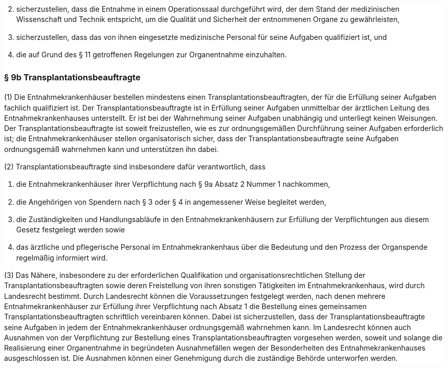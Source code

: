 
2.  sicherzustellen, dass die Entnahme in einem Operationssaal
    durchgeführt wird, der dem Stand der medizinischen Wissenschaft und
    Technik entspricht, um die Qualität und Sicherheit der entnommenen
    Organe zu gewährleisten,


3.  sicherzustellen, dass das von ihnen eingesetzte medizinische Personal
    für seine Aufgaben qualifiziert ist, und


4.  die auf Grund des § 11 getroffenen Regelungen zur Organentnahme
    einzuhalten.





### § 9b Transplantationsbeauftragte

(1) Die Entnahmekrankenhäuser bestellen mindestens einen
Transplantationsbeauftragten, der für die Erfüllung seiner Aufgaben
fachlich qualifiziert ist. Der Transplantationsbeauftragte ist in
Erfüllung seiner Aufgaben unmittelbar der ärztlichen Leitung des
Entnahmekrankenhauses unterstellt. Er ist bei der Wahrnehmung seiner
Aufgaben unabhängig und unterliegt keinen Weisungen. Der
Transplantationsbeauftragte ist soweit freizustellen, wie es zur
ordnungsgemäßen Durchführung seiner Aufgaben erforderlich ist; die
Entnahmekrankenhäuser stellen organisatorisch sicher, dass der
Transplantationsbeauftragte seine Aufgaben ordnungsgemäß wahrnehmen
kann und unterstützen ihn dabei.

(2) Transplantationsbeauftragte sind insbesondere dafür
verantwortlich, dass

1.  die Entnahmekrankenhäuser ihrer Verpflichtung nach § 9a Absatz 2
    Nummer 1 nachkommen,


2.  die Angehörigen von Spendern nach § 3 oder § 4 in angemessener Weise
    begleitet werden,


3.  die Zuständigkeiten und Handlungsabläufe in den Entnahmekrankenhäusern
    zur Erfüllung der Verpflichtungen aus diesem Gesetz festgelegt werden
    sowie


4.  das ärztliche und pflegerische Personal im Entnahmekrankenhaus über
    die Bedeutung und den Prozess der Organspende regelmäßig informiert
    wird.




(3) Das Nähere, insbesondere zu der erforderlichen Qualifikation und
organisationsrechtlichen Stellung der Transplantationsbeauftragten
sowie deren Freistellung von ihren sonstigen Tätigkeiten im
Entnahmekrankenhaus, wird durch Landesrecht bestimmt. Durch
Landesrecht können die Voraussetzungen festgelegt werden, nach denen
mehrere Entnahmekrankenhäuser zur Erfüllung ihrer Verpflichtung nach
Absatz 1 die Bestellung eines gemeinsamen Transplantationsbeauftragten
schriftlich vereinbaren können. Dabei ist sicherzustellen, dass der
Transplantationsbeauftragte seine Aufgaben in jedem der
Entnahmekrankenhäuser ordnungsgemäß wahrnehmen kann. Im Landesrecht
können auch Ausnahmen von der Verpflichtung zur Bestellung eines
Transplantationsbeauftragten vorgesehen werden, soweit und solange die
Realisierung einer Organentnahme in begründeten Ausnahmefällen wegen
der Besonderheiten des Entnahmekrankenhauses ausgeschlossen ist. Die
Ausnahmen können einer Genehmigung durch die zuständige Behörde
unterworfen werden.
